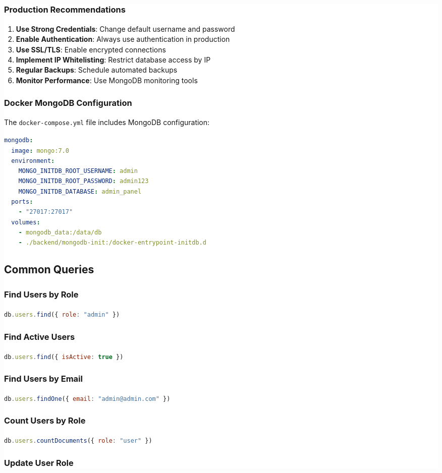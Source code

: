 ### Production Recommendations

1. **Use Strong Credentials**: Change default username and password
2. **Enable Authentication**: Always use authentication in production
3. **Use SSL/TLS**: Enable encrypted connections
4. **Implement IP Whitelisting**: Restrict database access by IP
5. **Regular Backups**: Schedule automated backups
6. **Monitor Performance**: Use MongoDB monitoring tools

### Docker MongoDB Configuration

The `docker-compose.yml` file includes MongoDB configuration:

```yaml
mongodb:
  image: mongo:7.0
  environment:
    MONGO_INITDB_ROOT_USERNAME: admin
    MONGO_INITDB_ROOT_PASSWORD: admin123
    MONGO_INITDB_DATABASE: admin_panel
  ports:
    - "27017:27017"
  volumes:
    - mongodb_data:/data/db
    - ./backend/mongodb-init:/docker-entrypoint-initdb.d
```

## Common Queries

### Find Users by Role

```javascript
db.users.find({ role: "admin" })
```

### Find Active Users

```javascript
db.users.find({ isActive: true })
```

### Find Users by Email

```javascript
db.users.findOne({ email: "admin@admin.com" })
```

### Count Users by Role

```javascript
db.users.countDocuments({ role: "user" })
```

### Update User Role
